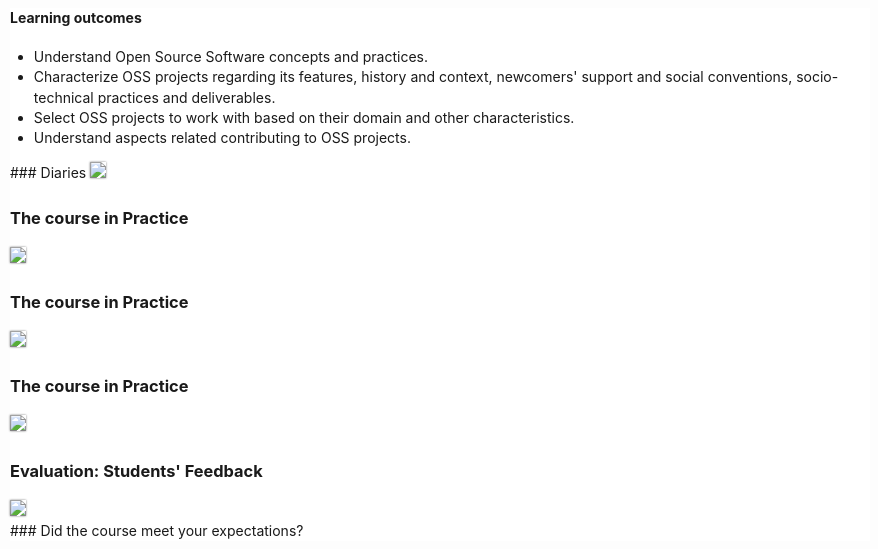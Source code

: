 #### Learning outcomes

- Understand Open Source Software concepts and practices.
- Characterize OSS projects regarding its features, history and context, newcomers' support and social conventions, socio-technical practices and deliverables.
- Select OSS projects to work with based on their domain and other characteristics.
- Understand aspects related contributing to OSS projects.
</section>


<section>
### Diaries

<img src="{{ site.baseurl }}/files/sbes2023/diario.png" width="550" style="box-shadow:0px 0px 2px gray;background:white" />

</section>


<section>

### The course in Practice

<img src="{{ site.baseurl }}/files/sbes2023/demographics.png" width="1200" style="box-shadow:0px 0px 2px gray;background:white" />

</section>


<section>

### The course in Practice

<img src="{{ site.baseurl }}/files/sbes2023/topics.png" width="1200" style="box-shadow:0px 0px 2px gray;background:white" />

</section>


<section>

### The course in Practice

<img src="{{ site.baseurl }}/files/sbes2023/questions.png" width="1200" style="box-shadow:0px 0px 2px gray;background:white" />

</section>


<section>

### Evaluation: Students' Feedback

<img src="{{ site.baseurl }}/files/sbes2023/demographics.png" width="1200" style="box-shadow:0px 0px 2px gray;background:white" />

</section>


<section>
### Did the course meet your expectations?
